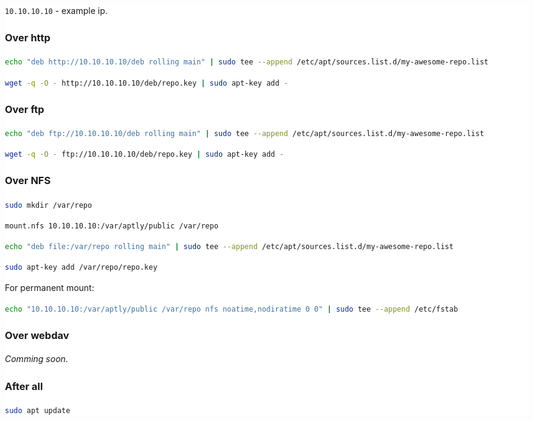 `10.10.10.10` - example ip.

### Over http

```bash
echo "deb http://10.10.10.10/deb rolling main" | sudo tee --append /etc/apt/sources.list.d/my-awesome-repo.list
```

```bash
wget -q -O - http://10.10.10.10/deb/repo.key | sudo apt-key add -
```

### Over ftp

```bash
echo "deb ftp://10.10.10.10/deb rolling main" | sudo tee --append /etc/apt/sources.list.d/my-awesome-repo.list
```

```bash
wget -q -O - ftp://10.10.10.10/deb/repo.key | sudo apt-key add -
```

### Over NFS

```bash
sudo mkdir /var/repo
```

```bash
mount.nfs 10.10.10.10:/var/aptly/public /var/repo
```

```bash
echo "deb file:/var/repo rolling main" | sudo tee --append /etc/apt/sources.list.d/my-awesome-repo.list
```

```bash
sudo apt-key add /var/repo/repo.key
```

For permanent mount:

```bash
echo "10.10.10.10:/var/aptly/public /var/repo nfs noatime,nodiratime 0 0" | sudo tee --append /etc/fstab
```

### Over webdav

*Comming soon*.

### After all

```bash
sudo apt update
```

